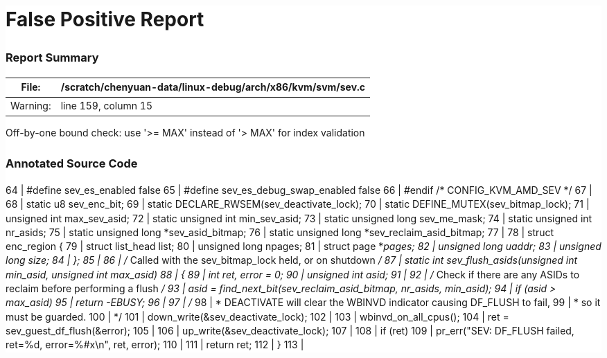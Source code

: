 
# False Positive Report

### Report Summary

File:| /scratch/chenyuan-data/linux-debug/arch/x86/kvm/svm/sev.c
---|---
Warning:| line 159, column 15
Off-by-one bound check: use '>= MAX' instead of '> MAX' for index validation

### Annotated Source Code


64    | #define sev_es_enabled false
65    | #define sev_es_debug_swap_enabled false
66    | #endif /* CONFIG_KVM_AMD_SEV */
67    |
68    | static u8 sev_enc_bit;
69    | static DECLARE_RWSEM(sev_deactivate_lock);
70    | static DEFINE_MUTEX(sev_bitmap_lock);
71    | unsigned int max_sev_asid;
72    | static unsigned int min_sev_asid;
73    | static unsigned long sev_me_mask;
74    | static unsigned int nr_asids;
75    | static unsigned long *sev_asid_bitmap;
76    | static unsigned long *sev_reclaim_asid_bitmap;
77    |
78    | struct enc_region {
79    |  struct list_head list;
80    |  unsigned long npages;
81    |  struct page **pages;
82    |  unsigned long uaddr;
83    |  unsigned long size;
84    | };
85    |
86    | /* Called with the sev_bitmap_lock held, or on shutdown  */
87    | static int sev_flush_asids(unsigned int min_asid, unsigned int max_asid)
88    | {
89    |  int ret, error = 0;
90    |  unsigned int asid;
91    |
92    |  /* Check if there are any ASIDs to reclaim before performing a flush */
93    | 	asid = find_next_bit(sev_reclaim_asid_bitmap, nr_asids, min_asid);
94    |  if (asid > max_asid)
95    |  return -EBUSY;
96    |
97    |  /*
98    |  * DEACTIVATE will clear the WBINVD indicator causing DF_FLUSH to fail,
99    |  * so it must be guarded.
100   |  */
101   | 	down_write(&sev_deactivate_lock);
102   |
103   | 	wbinvd_on_all_cpus();
104   | 	ret = sev_guest_df_flush(&error);
105   |
106   | 	up_write(&sev_deactivate_lock);
107   |
108   |  if (ret)
109   |  pr_err("SEV: DF_FLUSH failed, ret=%d, error=%#x\n", ret, error);
110   |
111   |  return ret;
112   | }
113   |